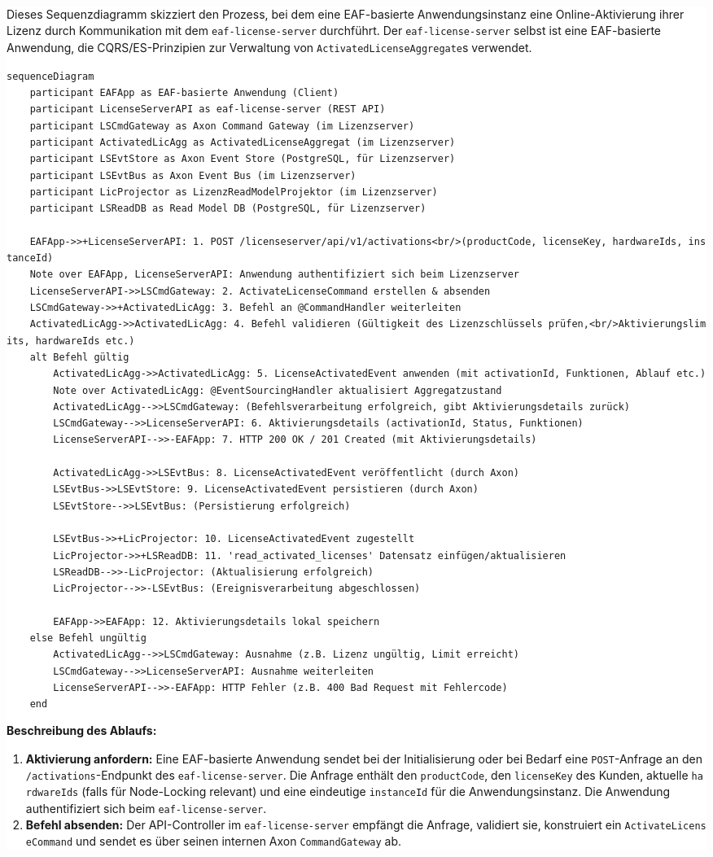 Dieses Sequenzdiagramm skizziert den Prozess, bei dem eine EAF-basierte Anwendungsinstanz eine Online-Aktivierung ihrer Lizenz durch Kommunikation mit dem `eaf-license-server` durchführt. Der `eaf-license-server` selbst ist eine EAF-basierte Anwendung, die CQRS/ES-Prinzipien zur Verwaltung von `ActivatedLicenseAggregate`s verwendet.

```mermaid
sequenceDiagram
    participant EAFApp as EAF-basierte Anwendung (Client)
    participant LicenseServerAPI as eaf-license-server (REST API)
    participant LSCmdGateway as Axon Command Gateway (im Lizenzserver)
    participant ActivatedLicAgg as ActivatedLicenseAggregat (im Lizenzserver)
    participant LSEvtStore as Axon Event Store (PostgreSQL, für Lizenzserver)
    participant LSEvtBus as Axon Event Bus (im Lizenzserver)
    participant LicProjector as LizenzReadModelProjektor (im Lizenzserver)
    participant LSReadDB as Read Model DB (PostgreSQL, für Lizenzserver)

    EAFApp->>+LicenseServerAPI: 1. POST /licenseserver/api/v1/activations<br/>(productCode, licenseKey, hardwareIds, instanceId)
    Note over EAFApp, LicenseServerAPI: Anwendung authentifiziert sich beim Lizenzserver
    LicenseServerAPI->>LSCmdGateway: 2. ActivateLicenseCommand erstellen & absenden
    LSCmdGateway->>+ActivatedLicAgg: 3. Befehl an @CommandHandler weiterleiten
    ActivatedLicAgg->>ActivatedLicAgg: 4. Befehl validieren (Gültigkeit des Lizenzschlüssels prüfen,<br/>Aktivierungslimits, hardwareIds etc.)
    alt Befehl gültig
        ActivatedLicAgg->>ActivatedLicAgg: 5. LicenseActivatedEvent anwenden (mit activationId, Funktionen, Ablauf etc.)
        Note over ActivatedLicAgg: @EventSourcingHandler aktualisiert Aggregatzustand
        ActivatedLicAgg-->>LSCmdGateway: (Befehlsverarbeitung erfolgreich, gibt Aktivierungsdetails zurück)
        LSCmdGateway-->>LicenseServerAPI: 6. Aktivierungsdetails (activationId, Status, Funktionen)
        LicenseServerAPI-->>-EAFApp: 7. HTTP 200 OK / 201 Created (mit Aktivierungsdetails)

        ActivatedLicAgg->>LSEvtBus: 8. LicenseActivatedEvent veröffentlicht (durch Axon)
        LSEvtBus->>LSEvtStore: 9. LicenseActivatedEvent persistieren (durch Axon)
        LSEvtStore-->>LSEvtBus: (Persistierung erfolgreich)

        LSEvtBus->>+LicProjector: 10. LicenseActivatedEvent zugestellt
        LicProjector->>+LSReadDB: 11. 'read_activated_licenses' Datensatz einfügen/aktualisieren
        LSReadDB-->>-LicProjector: (Aktualisierung erfolgreich)
        LicProjector-->>-LSEvtBus: (Ereignisverarbeitung abgeschlossen)
        
        EAFApp->>EAFApp: 12. Aktivierungsdetails lokal speichern
    else Befehl ungültig
        ActivatedLicAgg-->>LSCmdGateway: Ausnahme (z.B. Lizenz ungültig, Limit erreicht)
        LSCmdGateway-->>LicenseServerAPI: Ausnahme weiterleiten
        LicenseServerAPI-->>-EAFApp: HTTP Fehler (z.B. 400 Bad Request mit Fehlercode)
    end
```

**Beschreibung des Ablaufs:**

1. **Aktivierung anfordern:** Eine EAF-basierte Anwendung sendet bei der Initialisierung oder bei Bedarf eine `POST`-Anfrage an den `/activations`-Endpunkt des `eaf-license-server`. Die Anfrage enthält den `productCode`, den `licenseKey` des Kunden, aktuelle `hardwareIds` (falls für Node-Locking relevant) und eine eindeutige `instanceId` für die Anwendungsinstanz. Die Anwendung authentifiziert sich beim `eaf-license-server`.
2. **Befehl absenden:** Der API-Controller im `eaf-license-server` empfängt die Anfrage, validiert sie, konstruiert ein `ActivateLicenseCommand` und sendet es über seinen internen Axon `CommandGateway` ab.

